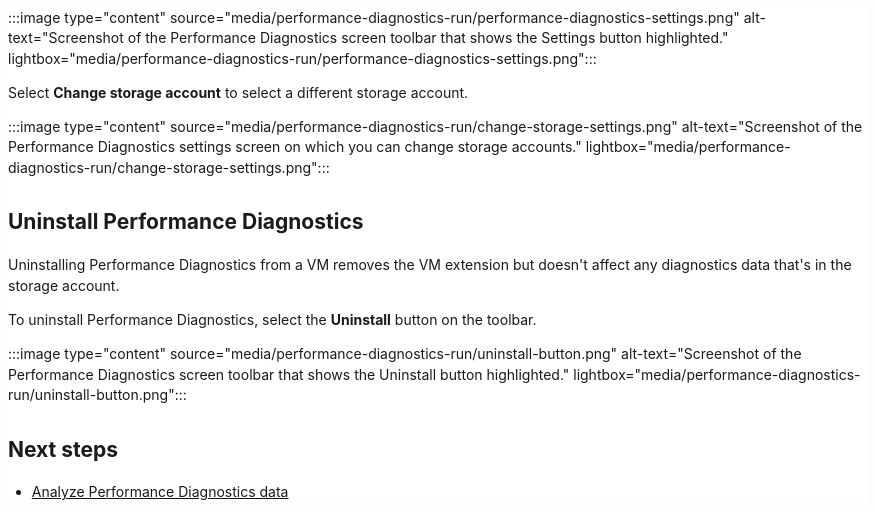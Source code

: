 :::image type="content" source="media/performance-diagnostics-run/performance-diagnostics-settings.png" alt-text="Screenshot of the Performance Diagnostics screen toolbar that shows the Settings button highlighted." lightbox="media/performance-diagnostics-run/performance-diagnostics-settings.png":::

Select **Change storage account** to select a different storage account.

:::image type="content" source="media/performance-diagnostics-run/change-storage-settings.png" alt-text="Screenshot of the Performance Diagnostics settings screen on which you can change storage accounts." lightbox="media/performance-diagnostics-run/change-storage-settings.png":::

## Uninstall Performance Diagnostics

Uninstalling Performance Diagnostics from a VM removes the VM extension but doesn't affect any diagnostics data that's in the storage account.

To uninstall Performance Diagnostics, select the **Uninstall** button on the toolbar.

:::image type="content" source="media/performance-diagnostics-run/uninstall-button.png" alt-text="Screenshot of the Performance Diagnostics screen toolbar that shows the Uninstall button highlighted." lightbox="media/performance-diagnostics-run/uninstall-button.png":::


## Next steps

- [Analyze Performance Diagnostics data](performance-diagnostics-analyze.md)
